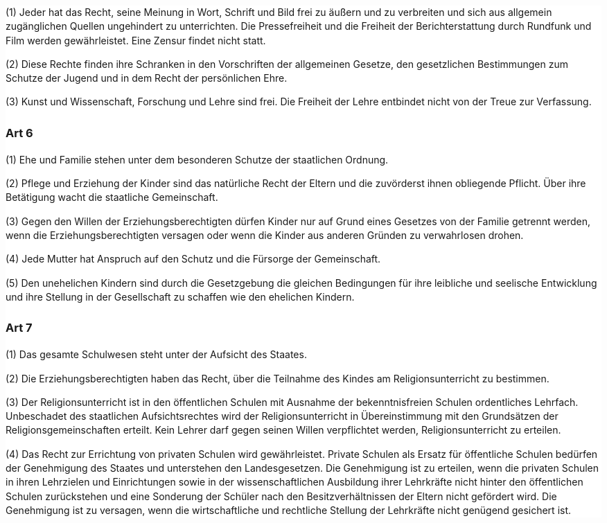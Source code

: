 (1) Jeder hat das Recht, seine Meinung in Wort, Schrift und Bild frei
zu äußern und zu verbreiten und sich aus allgemein zugänglichen
Quellen ungehindert zu unterrichten. Die Pressefreiheit und die
Freiheit der Berichterstattung durch Rundfunk und Film werden
gewährleistet. Eine Zensur findet nicht statt.

(2) Diese Rechte finden ihre Schranken in den Vorschriften der
allgemeinen Gesetze, den gesetzlichen Bestimmungen zum Schutze der
Jugend und in dem Recht der persönlichen Ehre.

(3) Kunst und Wissenschaft, Forschung und Lehre sind frei. Die
Freiheit der Lehre entbindet nicht von der Treue zur Verfassung.


### Art 6

(1) Ehe und Familie stehen unter dem besonderen Schutze der
staatlichen Ordnung.

(2) Pflege und Erziehung der Kinder sind das natürliche Recht der
Eltern und die zuvörderst ihnen obliegende Pflicht. Über ihre
Betätigung wacht die staatliche Gemeinschaft.

(3) Gegen den Willen der Erziehungsberechtigten dürfen Kinder nur auf
Grund eines Gesetzes von der Familie getrennt werden, wenn die
Erziehungsberechtigten versagen oder wenn die Kinder aus anderen
Gründen zu verwahrlosen drohen.

(4) Jede Mutter hat Anspruch auf den Schutz und die Fürsorge der
Gemeinschaft.

(5) Den unehelichen Kindern sind durch die Gesetzgebung die gleichen
Bedingungen für ihre leibliche und seelische Entwicklung und ihre
Stellung in der Gesellschaft zu schaffen wie den ehelichen Kindern.


### Art 7

(1) Das gesamte Schulwesen steht unter der Aufsicht des Staates.

(2) Die Erziehungsberechtigten haben das Recht, über die Teilnahme des
Kindes am Religionsunterricht zu bestimmen.

(3) Der Religionsunterricht ist in den öffentlichen Schulen mit
Ausnahme der bekenntnisfreien Schulen ordentliches Lehrfach.
Unbeschadet des staatlichen Aufsichtsrechtes wird der
Religionsunterricht in Übereinstimmung mit den Grundsätzen der
Religionsgemeinschaften erteilt. Kein Lehrer darf gegen seinen Willen
verpflichtet werden, Religionsunterricht zu erteilen.

(4) Das Recht zur Errichtung von privaten Schulen wird gewährleistet.
Private Schulen als Ersatz für öffentliche Schulen bedürfen der
Genehmigung des Staates und unterstehen den Landesgesetzen. Die
Genehmigung ist zu erteilen, wenn die privaten Schulen in ihren
Lehrzielen und Einrichtungen sowie in der wissenschaftlichen
Ausbildung ihrer Lehrkräfte nicht hinter den öffentlichen Schulen
zurückstehen und eine Sonderung der Schüler nach den
Besitzverhältnissen der Eltern nicht gefördert wird. Die Genehmigung
ist zu versagen, wenn die wirtschaftliche und rechtliche Stellung der
Lehrkräfte nicht genügend gesichert ist.
